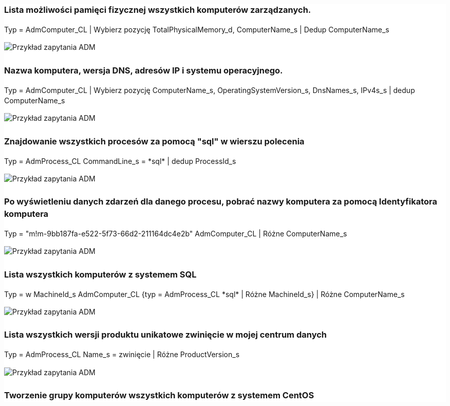 ### <a name="list-the-physical-memory-capacity-of-all-managed-computers"></a>Lista możliwości pamięci fizycznej wszystkich komputerów zarządzanych. 
Typ = AdmComputer_CL | Wybierz pozycję TotalPhysicalMemory_d, ComputerName_s | Dedup ComputerName_s

![Przykład zapytania ADM](media/operations-management-suite-application-dependency-monitor/adm-example-01.png)

### <a name="list-computer-name-dns-ip-and-os-version"></a>Nazwa komputera, wersja DNS, adresów IP i systemu operacyjnego.
Typ = AdmComputer_CL | Wybierz pozycję ComputerName_s, OperatingSystemVersion_s, DnsNames_s, IPv4s_s | dedup ComputerName_s

![Przykład zapytania ADM](media/operations-management-suite-application-dependency-monitor/adm-example-02.png)

### <a name="find-all-processes-with-sql-in-the-command-line"></a>Znajdowanie wszystkich procesów za pomocą "sql" w wierszu polecenia
Typ = AdmProcess_CL CommandLine_s = \*sql\* | dedup ProcessId_s

![Przykład zapytania ADM](media/operations-management-suite-application-dependency-monitor/adm-example-03.png)

### <a name="after-viewing-event-data-for-given-process-use-its-machine-id-to-retrieve-the-computers-name"></a>Po wyświetleniu danych zdarzeń dla danego procesu, pobrać nazwy komputera za pomocą Identyfikatora komputera
Typ = "m!m-9bb187fa-e522-5f73-66d2-211164dc4e2b" AdmComputer_CL | Różne ComputerName_s

![Przykład zapytania ADM](media/operations-management-suite-application-dependency-monitor/adm-example-04.png)

### <a name="list-all-computers-running-sql"></a>Lista wszystkich komputerów z systemem SQL
Typ = w MachineId_s AdmComputer_CL {typ = AdmProcess_CL \*sql\* | Różne MachineId_s} | Różne ComputerName_s

![Przykład zapytania ADM](media/operations-management-suite-application-dependency-monitor/adm-example-05.png)

### <a name="list-of-all-unique-product-versions-of-curl-in-my-datacenter"></a>Lista wszystkich wersji produktu unikatowe zwinięcie w mojej centrum danych
Typ = AdmProcess_CL Name_s = zwinięcie | Różne ProductVersion_s

![Przykład zapytania ADM](media/operations-management-suite-application-dependency-monitor/adm-example-06.png)

### <a name="create-a-computer-group-of-all-computers-running-centos"></a>Tworzenie grupy komputerów wszystkich komputerów z systemem CentOS
